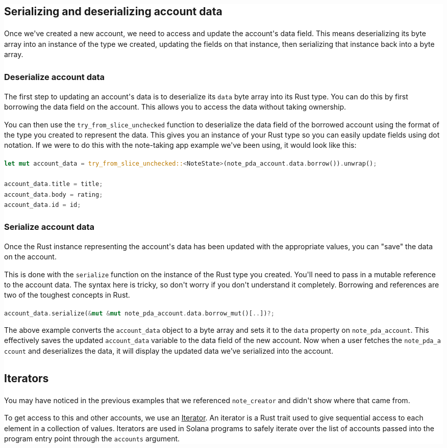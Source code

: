 ## Serializing and deserializing account data

Once we've created a new account, we need to access and update the account's
data field. This means deserializing its byte array into an instance of the type
we created, updating the fields on that instance, then serializing that instance
back into a byte array.

### Deserialize account data

The first step to updating an account's data is to deserialize its `data` byte
array into its Rust type. You can do this by first borrowing the data field on
the account. This allows you to access the data without taking ownership.

You can then use the `try_from_slice_unchecked` function to deserialize the data
field of the borrowed account using the format of the type you created to
represent the data. This gives you an instance of your Rust type so you can
easily update fields using dot notation. If we were to do this with the
note-taking app example we've been using, it would look like this:

```rust
let mut account_data = try_from_slice_unchecked::<NoteState>(note_pda_account.data.borrow()).unwrap();

account_data.title = title;
account_data.body = rating;
account_data.id = id;
```

### Serialize account data

Once the Rust instance representing the account's data has been updated with the
appropriate values, you can "save" the data on the account.

This is done with the `serialize` function on the instance of the Rust type you
created. You'll need to pass in a mutable reference to the account data. The
syntax here is tricky, so don't worry if you don't understand it completely.
Borrowing and references are two of the toughest concepts in Rust.

```rust
account_data.serialize(&mut &mut note_pda_account.data.borrow_mut()[..])?;
```

The above example converts the `account_data` object to a byte array and sets it
to the `data` property on `note_pda_account`. This effectively saves the updated
`account_data` variable to the data field of the new account. Now when a user
fetches the `note_pda_account` and deserializes the data, it will display the
updated data we’ve serialized into the account.

## Iterators

You may have noticed in the previous examples that we referenced `note_creator`
and didn't show where that came from.

To get access to this and other accounts, we use an
[Iterator](https://doc.rust-lang.org/std/iter/trait.Iterator.html). An iterator
is a Rust trait used to give sequential access to each element in a collection
of values. Iterators are used in Solana programs to safely iterate over the list
of accounts passed into the program entry point through the `accounts` argument.

